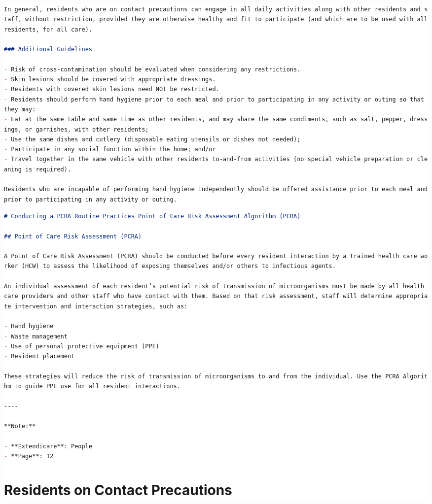 ```markdown
In general, residents who are on contact precautions can engage in all daily activities along with other residents and staff, without restriction, provided they are otherwise healthy and fit to participate (and which are to be used with all residents, for all care).

### Additional Guidelines

- Risk of cross-contamination should be evaluated when considering any restrictions.
- Skin lesions should be covered with appropriate dressings.
- Residents with covered skin lesions need NOT be restricted.
- Residents should perform hand hygiene prior to each meal and prior to participating in any activity or outing so that they may:
- Eat at the same table and same time as other residents, and may share the same condiments, such as salt, pepper, dressings, or garnishes, with other residents;
- Use the same dishes and cutlery (disposable eating utensils or dishes not needed);
- Participate in any social function within the home; and/or
- Travel together in the same vehicle with other residents to-and-from activities (no special vehicle preparation or cleaning is required).

Residents who are incapable of performing hand hygiene independently should be offered assistance prior to each meal and prior to participating in any activity or outing.
```

```markdown
# Conducting a PCRA Routine Practices Point of Care Risk Assessment Algorithm (PCRA)

## Point of Care Risk Assessment (PCRA)

A Point of Care Risk Assessment (PCRA) should be conducted before every resident interaction by a trained health care worker (HCW) to assess the likelihood of exposing themselves and/or others to infectious agents.

An individual assessment of each resident’s potential risk of transmission of microorganisms must be made by all health care providers and other staff who have contact with them. Based on that risk assessment, staff will determine appropriate intervention and interaction strategies, such as:

- Hand hygiene
- Waste management
- Use of personal protective equipment (PPE)
- Resident placement

These strategies will reduce the risk of transmission of microorganisms to and from the individual. Use the PCRA Algorithm to guide PPE use for all resident interactions.

----

**Note:**

- **Extendicare**: People
- **Page**: 12
```

# Residents on Contact Precautions
